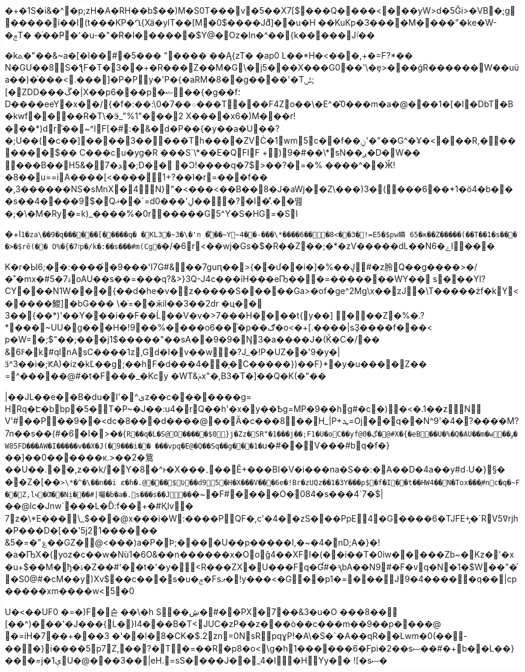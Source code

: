 �+�1S�i&�^�p;zН�A�RH��b$��)M�S0T���v�5��X7[$���Q����<⥥���yW>d�5Ǧi>�VB�;g�����i��I(t���KP�Ղ{Xä�ylT��[M�0$����Jdͧ]��u�H ��KuKp�3����M����"�ke�W-�ݼT� �ͬ��Ҏ�٬�u-�"�Ɍ�I������$Y@�Oz�In�^��{k�����Jٵ��
 
 �k ܬ�"��&~a�[�l��#�5���
"���� ��Ą{zT�
�ap0
L��\*H�<���,+�=F?\*��
N�G U��8S�ƪF�T�3��+�R�� �Z��M�G\�j5���X���G0��'\�ȩ>���ǵR������W��uϋa��\)�֓���<.���]�P�Py�'P�{�aRM�8��g����'�Tݰ;[�ZD D���ڱ�|X��p޹�6��p�ޝ��{�g��f؛D����eeY�x��/{�f�:��:\0�܀��7���T޴���F4Zo��\�E^�̆0���m�a�@���1�[�I�DbT�B�kwf����R�T\�ӭ\_"%1"���2
X����x6�)M���r!���\*)dr֡��~^IF[�#:�&�d�P��{�y��a�U��?�;U��(�c��]����3�����Th����ZVĊ�1wm5c��f��ݧ'�"��G^�Ұ�<���R,���� ���$�� C���cu�yg�R ���S`\*��E�QFIF
+)9�#��\*sN��ږ�D�W�� ���B��H5&�ܕ�7�;D��
�Ͻ!����q�7$>��?�=�%
����^��Ӂ!�8��u==iA��֐����>]� ��?+1�I�r=���f��
 �,3������NS�sMnX�4N}"�<���<��B��8�J�aWj��Z\���)3�(���6��\*1�ӧ4�b�� �s��4����9$�Qޣ��`=dڸ'���0���?�I�.ᷰ��뗊�;�\�M�Ry�=k)\_����%�0r�����G5^Y�S�HG=�SI
 
 �+l`1�za\��9�q ���޴���[�����q�
�KL3�~3�\�'n �֟��~Y~4��-���\*����6���8<��3�!=E5�$pw瞵
65�ĸ��Z�����(��T��1�s����>�$rȇ(��
O%�{�ז7p�/k�:��s���#m(Cg�`�/�6r<��wj�Gs�$�R��Z��;�\*�zV�����dL��N6�ےI��\�
 
 K�r�Ы6;��:����́�9���'I7G#& ��7guԥ��>{��մ��i�]�%��J͉#�z朎Q��ɡ����>�/�˚�mx�#5�ۃ7oAU��s��=���q?&>}3Q-J4c���iH���еҦ���=������ �WҮ�� s���Yl?CY���N1W���{��d�he�v�z�����S�����Ga>�of�ge^2Mg\x��zJ�\T�����źf�kY<�����鯼]�bG���
\�ֿ=��ӂil��3��2dr
�ц�� 3��{��\*)'��Y���i��F��Ĺ��V�v�>7���H����t{y��]
���Z�%�.?\*���~UU�g���H�!9��%����o6��֨�p��ګ�o<�+[.����|sҘ����f���<
p�W=�;$"��;���j1$�����"��sA��9�9�Ŋ3�a����J� (Ǩ�C�/�� &6ߓ�k#qlnAsC����1z,Gd�I�v�� w�?J\_�!P�UZ��'9�y�|ӟ^3��i�;ԞA)�iz�kL͑��ց;��hF�d���4��֛�C�����})��F}\*�y�u����Z�� =^�����@#�t�F���\_�Kcy �WT&ݥx"�,B3�T�]��Q�K(�" ��
 
 |��JL��e��B�du�I'�^یz��c�������g=
HRq�Է�bbp�5�T�P~�J��:u4�rQ��h'�x�y��Ҍg=MP�9� �hg#�c�)�<�.1��zN
V'#��P��9��<dc�8 ���d����@ ��Ӑ�c���8��H\_|P+ܛ=Oj\��q��N^9'�4�?����M?7n��s��(#�6�I�>�`�{R��q�L�S@O� ����$0}j�Zz� SR݁"�1���j��;F1�U�oC��yf@0�ڲ�@#X�{�eB��U�%�Q�AU��m�w��ۄ�W85FD���AW�I�����v��X�J(�9���i��
���vpq�E@�Q��Sq��g���1�`u�#��\V���#bq�f�}��]��0������ĸ.>��2�鴜��U��.��,z��k/�Y�8�^ͱ�X���۔��Ӗ+���BI�V�i���na�S��:�A��D�4a��y#d˴U�}§� ��Z�[��`>\*�^�\��n��i ȼ�h�.@���$Ʋ��d95�H�X���V���6e�!Br�zUQz��1�3Y���p$�f�I��t��HW4��N�Tox���֪#nc�q�~F��Z,lҹ �Ƣ��Ni̠���#|囑�b� a�.s���s��J��`�~�F#���՗�O�084�s���4\`7�$|��@lc�Jnw`���L�Ď:f��+�#ҚIv�
7z�\*E���\_$ ���@x���i�W:����PQF�,c'�4��zS���PpE4�G����6�TJFE+̡�`RV5ߜrjh�P���D�[��'5j21������ &5�=�"؏��GZ�@<���)a�P�Þ;����U��p��� ��I,�~�4�nD;A�}�!�a�ҦX�(yoz�c�� w�Nù1�6O&��n������x�Ooǧ4��XFI�(��i��T�0iw�����Zb~�޽Kz�'�x�u+$��M�ђ�ۃ�Z��#'��t�'�y�<R���ZX�U���Fq�Ɠ#�ԇbA��N9#�F�vq�N�1�$W��"�͐�S0@#�cM��y)Xv$ ��c���\s�u�ݼ�Fsޕ�!y���<�G�� p1�=���J9�4�����q��|cp�����xm����w<5�0
 
 U�<��UF0 �=�)F�슫  ��\�h S��ڜ�#��PX�7��&3�u�O ���8��
[��^)���'�J���{L�}I4���B�T<JUC�zP��z���ò��c���m��9��p�򠍫���@ �=iH�7��+���3
�'��l�8�CK�$.2zn=0NsR pqɣP! �A\�S�`�A��qR��Lwm�0(� �-���}i����5p7Z,��?�T�=��R�p8�o<\g�h1������6�Fpi�2��sޟ��#�+b��L��}���=j�ې1U�@���3��|eH .=sS����J��\_4�I�HYy�܎� ![�sޟ�
 